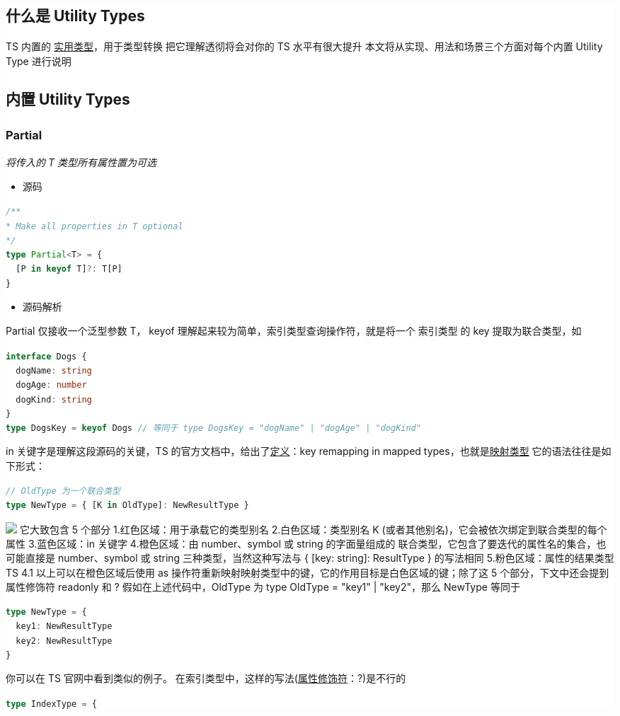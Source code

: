 ## 什么是 Utility Types
TS 内置的 [实用类型](https://www.typescriptlang.org/docs/handbook/utility-types.html)，用于类型转换
把它理解透彻将会对你的 TS 水平有很大提升
本文将从实现、用法和场景三个方面对每个内置 Utility Type 进行说明
## 内置 Utility Types
### Partial
_将传入的 T 类型所有属性置为可选_

- 源码
```typescript
/**
* Make all properties in T optional
*/
type Partial<T> = {
  [P in keyof T]?: T[P]
}
```

- 源码解析

Partial 仅接收一个泛型参数 T，
keyof 理解起来较为简单，索引类型查询操作符，就是将一个 索引类型 的 key 提取为联合类型，如
```typescript
interface Dogs {
  dogName: string
  dogAge: number
  dogKind: string
}
type DogsKey = keyof Dogs // 等同于 type DogsKey = "dogName" | "dogAge" | "dogKind"
```
in 关键字是理解这段源码的关键，TS 的官方文档中，给出了[定义](https://yzl.xyz/lin/2021/05/%E6%B7%B1%E5%85%A5%E6%B5%85%E5%87%BATS%E7%9A%84Utility-Types/typescriptlang.org/docs/handbook/release-notes/typescript-4-1.html#key-remapping-in-mapped-types)：key remapping in mapped types，也就是[映射类型](https://www.typescriptlang.org/docs/handbook/2/mapped-types.html)
它的语法往往是如下形式：
```typescript
// OldType 为一个联合类型
type NewType = { [K in OldType]: NewResultType }
```
[![](https://cdn.nlark.com/yuque/0/2022/jpeg/26213304/1649573753525-ad30a23d-ce3a-426d-b8c1-03865101cbc2.jpeg#clientId=u65a1ab80-3fb1-4&from=paste&id=u2fe8e640&originHeight=148&originWidth=914&originalType=url&ratio=1&rotation=0&showTitle=false&status=done&style=none&taskId=u5d43cf7a-c89d-4b44-baff-efbc585d7dc&title=)](https://yzl.xyz/lin/2021/05/%E6%B7%B1%E5%85%A5%E6%B5%85%E5%87%BATS%E7%9A%84Utility-Types/0b5a4c408b0d/key-mapping-type-example.jpg)
它大致包含 5 个部分
1.红色区域：用于承载它的类型别名
2.白色区域：类型别名 K (或者其他别名)，它会被依次绑定到联合类型的每个属性
3.蓝色区域：in 关键字
4.橙色区域：由 number、symbol 或 string 的字面量组成的 联合类型，它包含了要迭代的属性名的集合，也可能直接是 number、symbol 或 string 三种类型，当然这种写法与 { [key: string]: ResultType } 的写法相同
5.粉色区域：属性的结果类型
TS 4.1 以上可以在橙色区域后使用 as 操作符重新映射映射类型中的键，它的作用目标是白色区域的键；除了这 5 个部分，下文中还会提到属性修饰符 readonly 和 ?
假如在上述代码中，OldType 为 type OldType = "key1" | "key2"，那么 NewType 等同于
```typescript
type NewType = {
  key1: NewResultType
  key2: NewResultType
}
```
你可以在 TS 官网中看到类似的例子。
在索引类型中，这样的写法([属性修饰符](https://www.typescriptlang.org/docs/handbook/2/objects.html#property-modifiers)：?)是不行的
```typescript
type IndexType = {
```

  [P in K]: T[P]
  [P in K]: T
  [Key in Extract<keyof T, U>]: T[Key]